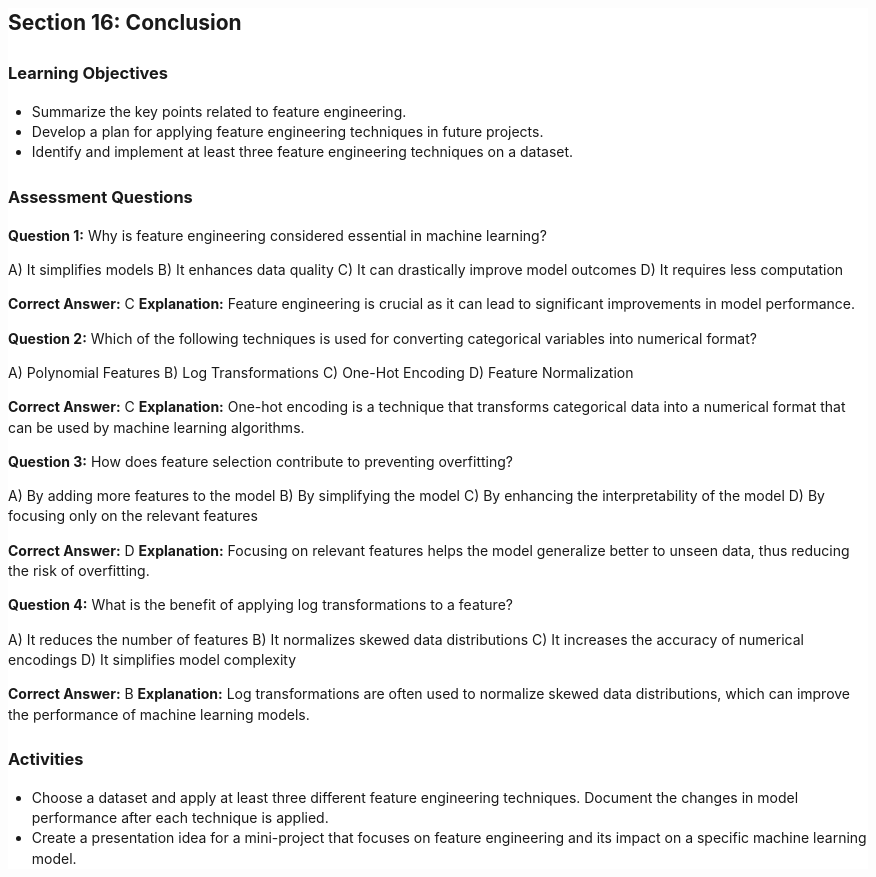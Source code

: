 
## Section 16: Conclusion

### Learning Objectives
- Summarize the key points related to feature engineering.
- Develop a plan for applying feature engineering techniques in future projects.
- Identify and implement at least three feature engineering techniques on a dataset.

### Assessment Questions

**Question 1:** Why is feature engineering considered essential in machine learning?

  A) It simplifies models
  B) It enhances data quality
  C) It can drastically improve model outcomes
  D) It requires less computation

**Correct Answer:** C
**Explanation:** Feature engineering is crucial as it can lead to significant improvements in model performance.

**Question 2:** Which of the following techniques is used for converting categorical variables into numerical format?

  A) Polynomial Features
  B) Log Transformations
  C) One-Hot Encoding
  D) Feature Normalization

**Correct Answer:** C
**Explanation:** One-hot encoding is a technique that transforms categorical data into a numerical format that can be used by machine learning algorithms.

**Question 3:** How does feature selection contribute to preventing overfitting?

  A) By adding more features to the model
  B) By simplifying the model
  C) By enhancing the interpretability of the model
  D) By focusing only on the relevant features

**Correct Answer:** D
**Explanation:** Focusing on relevant features helps the model generalize better to unseen data, thus reducing the risk of overfitting.

**Question 4:** What is the benefit of applying log transformations to a feature?

  A) It reduces the number of features
  B) It normalizes skewed data distributions
  C) It increases the accuracy of numerical encodings
  D) It simplifies model complexity

**Correct Answer:** B
**Explanation:** Log transformations are often used to normalize skewed data distributions, which can improve the performance of machine learning models.

### Activities
- Choose a dataset and apply at least three different feature engineering techniques. Document the changes in model performance after each technique is applied.
- Create a presentation idea for a mini-project that focuses on feature engineering and its impact on a specific machine learning model.
